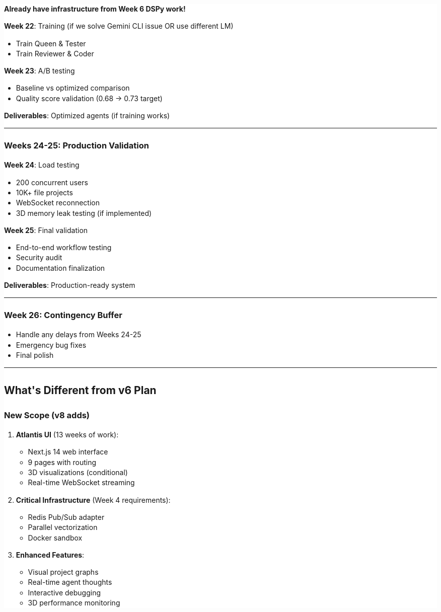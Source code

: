**Already have infrastructure from Week 6 DSPy work!**

**Week 22**: Training (if we solve Gemini CLI issue OR use different LM)
- Train Queen & Tester
- Train Reviewer & Coder

**Week 23**: A/B testing
- Baseline vs optimized comparison
- Quality score validation (0.68 → 0.73 target)

**Deliverables**: Optimized agents (if training works)

---

### Weeks 24-25: Production Validation

**Week 24**: Load testing
- 200 concurrent users
- 10K+ file projects
- WebSocket reconnection
- 3D memory leak testing (if implemented)

**Week 25**: Final validation
- End-to-end workflow testing
- Security audit
- Documentation finalization

**Deliverables**: Production-ready system

---

### Week 26: Contingency Buffer

- Handle any delays from Weeks 24-25
- Emergency bug fixes
- Final polish

---

## What's Different from v6 Plan

### New Scope (v8 adds)

1. **Atlantis UI** (13 weeks of work):
   - Next.js 14 web interface
   - 9 pages with routing
   - 3D visualizations (conditional)
   - Real-time WebSocket streaming

2. **Critical Infrastructure** (Week 4 requirements):
   - Redis Pub/Sub adapter
   - Parallel vectorization
   - Docker sandbox

3. **Enhanced Features**:
   - Visual project graphs
   - Real-time agent thoughts
   - Interactive debugging
   - 3D performance monitoring

